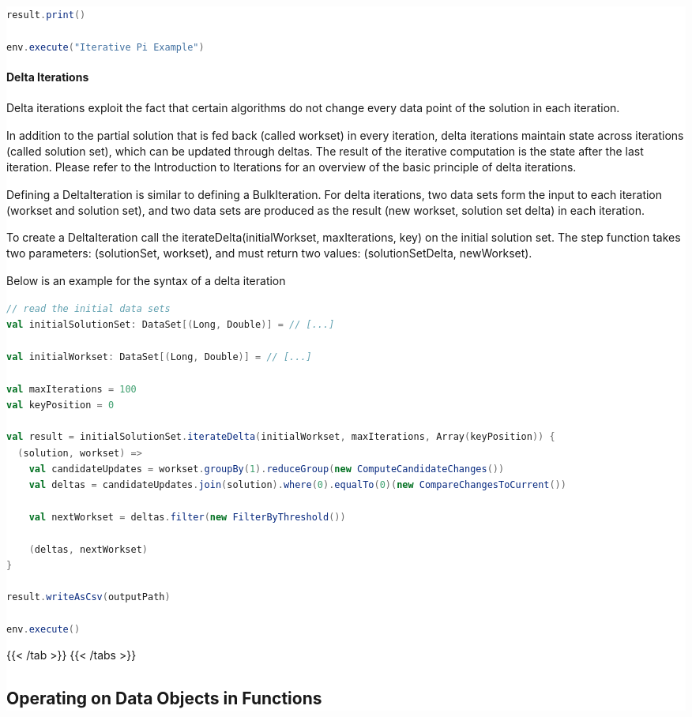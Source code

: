 ```scala
result.print()

env.execute("Iterative Pi Example")
```

#### Delta Iterations

Delta iterations exploit the fact that certain algorithms do not change every data point of the solution in each iteration.

In addition to the partial solution that is fed back (called workset) in every iteration, delta iterations maintain state across iterations (called solution set), which can be updated through deltas. The result of the iterative computation is the state after the last iteration. Please refer to the Introduction to Iterations for an overview of the basic principle of delta iterations.

Defining a DeltaIteration is similar to defining a BulkIteration. For delta iterations, two data sets form the input to each iteration (workset and solution set), and two data sets are produced as the result (new workset, solution set delta) in each iteration.

To create a DeltaIteration call the iterateDelta(initialWorkset, maxIterations, key) on the initial solution set. The step function takes two parameters: (solutionSet, workset), and must return two values: (solutionSetDelta, newWorkset).

Below is an example for the syntax of a delta iteration

```scala
// read the initial data sets
val initialSolutionSet: DataSet[(Long, Double)] = // [...]

val initialWorkset: DataSet[(Long, Double)] = // [...]

val maxIterations = 100
val keyPosition = 0

val result = initialSolutionSet.iterateDelta(initialWorkset, maxIterations, Array(keyPosition)) {
  (solution, workset) =>
    val candidateUpdates = workset.groupBy(1).reduceGroup(new ComputeCandidateChanges())
    val deltas = candidateUpdates.join(solution).where(0).equalTo(0)(new CompareChangesToCurrent())

    val nextWorkset = deltas.filter(new FilterByThreshold())

    (deltas, nextWorkset)
}

result.writeAsCsv(outputPath)

env.execute()
```

{{< /tab >}}
{{< /tabs >}}

## Operating on Data Objects in Functions
